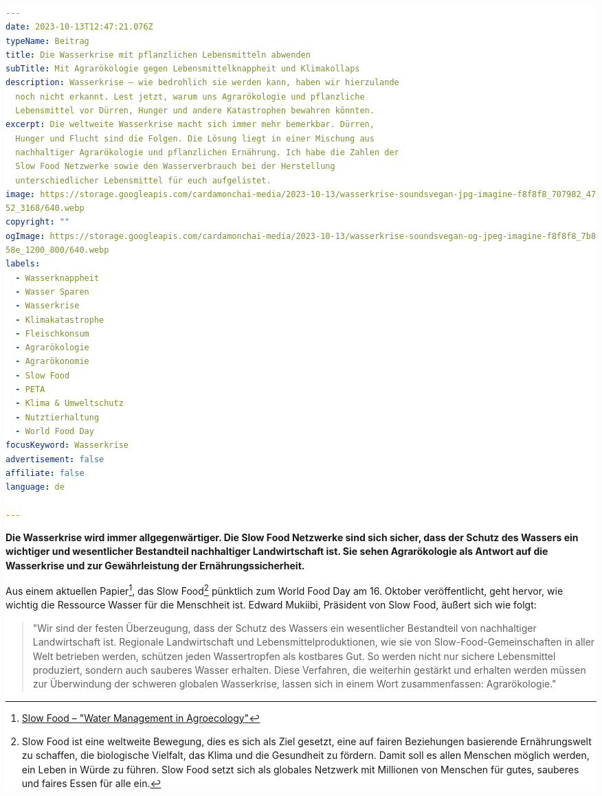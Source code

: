 ```yaml
---
date: 2023-10-13T12:47:21.076Z
typeName: Beitrag
title: Die Wasserkrise mit pflanzlichen Lebensmitteln abwenden
subTitle: Mit Agrarökologie gegen Lebensmittelknappheit und Klimakollaps
description: Wasserkrise – wie bedrohlich sie werden kann, haben wir hierzulande
  noch nicht erkannt. Lest jetzt, warum uns Agrarökologie und pflanzliche
  Lebensmittel vor Dürren, Hunger und andere Katastrophen bewahren könnten.
excerpt: Die weltweite Wasserkrise macht sich immer mehr bemerkbar. Dürren,
  Hunger und Flucht sind die Folgen. Die Lösung liegt in einer Mischung aus
  nachhaltiger Agrarökologie und pflanzlichen Ernährung. Ich habe die Zahlen der
  Slow Food Netzwerke sowie den Wasserverbrauch bei der Herstellung
  unterschiedlicher Lebensmittel für euch aufgelistet.
image: https://storage.googleapis.com/cardamonchai-media/2023-10-13/wasserkrise-soundsvegan-jpg-imagine-f8f8f8_707982_4752_3168/640.webp
copyright: ""
ogImage: https://storage.googleapis.com/cardamonchai-media/2023-10-13/wasserkrise-soundsvegan-og-jpeg-imagine-f8f8f8_7b858e_1200_800/640.webp
labels:
  - Wasserknappheit
  - Wasser Sparen
  - Wasserkrise
  - Klimakatastrophe
  - Fleischkonsum
  - Agrarökologie
  - Agrarökonomie
  - Slow Food
  - PETA
  - Klima & Umweltschutz
  - Nutztierhaltung
  - World Food Day
focusKeyword: Wasserkrise
advertisement: false
affiliate: false
language: de

---
```


**Die Wasserkrise wird immer allgegenwärtiger. Die Slow Food Netzwerke sind sich sicher, dass der Schutz des Wassers ein wichtiger und wesentlicher Bestandteil nachhaltiger Landwirtschaft ist. Sie sehen Agrarökologie als Antwort auf die Wasserkrise und zur Gewährleistung der Ernährungssicherheit.**

Aus einem aktuellen Papier[^1], das Slow Food[^2] pünktlich zum World Food Day am 16. Oktober veröffentlicht, geht hervor, wie wichtig die Ressource Wasser für die Menschheit ist. Edward Mukiibi, Präsident von Slow Food, äußert sich wie folgt:

> "Wir sind der festen Überzeugung, dass der Schutz des Wassers ein wesentlicher Bestandteil von nachhaltiger Landwirtschaft ist. Regionale Landwirtschaft und Lebensmittelproduktionen, wie sie von Slow-Food-Gemeinschaften in aller Welt betrieben werden, schützen jeden Wassertropfen als kostbares Gut. So werden nicht nur sichere Lebensmittel produziert, sondern auch sauberes Wasser erhalten. Diese Verfahren, die weiterhin gestärkt und erhalten werden müssen zur Überwindung der schweren globalen Wasserkrise, lassen sich in einem Wort zusammenfassen: Agrarökologie."


[^1]: [Slow Food – "Water Management in Agroecology"](https://www.actioncontrelafaim.org/wp-content/uploads/2022/01/3.-Water-management-in-agroecology-VF.pdf)
[^2]: Slow Food ist eine weltweite Bewegung, dies es sich als Ziel gesetzt, eine auf fairen Beziehungen basierende Ernährungswelt zu schaffen, die biologische Vielfalt, das Klima und die Gesundheit zu fördern. Damit soll es allen Menschen möglich werden, ein Leben in Würde zu führen. Slow Food setzt sich als globales Netzwerk mit Millionen von Menschen für gutes, sauberes und faires Essen für alle ein.
[^3]: [PETA – "Warum wird bei der Fleischproduktion so viel Wasser verbraucht?](https://www.peta.de/themen/wasserverbrauch-fleisch/)